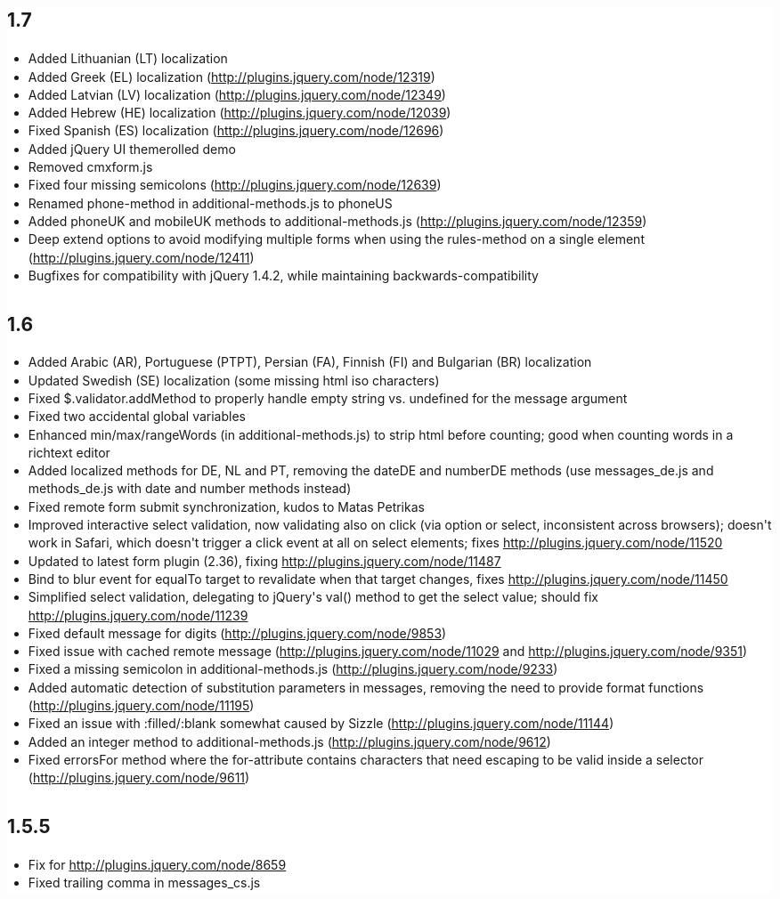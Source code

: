 1.7
---
* Added Lithuanian (LT) localization
* Added Greek (EL) localization (http://plugins.jquery.com/node/12319)
* Added Latvian (LV) localization (http://plugins.jquery.com/node/12349)
* Added Hebrew (HE) localization (http://plugins.jquery.com/node/12039)
* Fixed Spanish (ES) localization (http://plugins.jquery.com/node/12696)
* Added jQuery UI themerolled demo
* Removed cmxform.js
* Fixed four missing semicolons (http://plugins.jquery.com/node/12639)
* Renamed phone-method in additional-methods.js to phoneUS
* Added phoneUK and mobileUK methods to additional-methods.js (http://plugins.jquery.com/node/12359)
* Deep extend options to avoid modifying multiple forms when using the rules-method on a single element (http://plugins.jquery.com/node/12411)
* Bugfixes for compatibility with jQuery 1.4.2, while maintaining backwards-compatibility

1.6
---
* Added Arabic (AR), Portuguese (PTPT), Persian (FA), Finnish (FI) and Bulgarian (BR) localization
* Updated Swedish (SE) localization (some missing html iso characters)
* Fixed $.validator.addMethod to properly handle empty string vs. undefined for the message argument
* Fixed two accidental global variables
* Enhanced min/max/rangeWords (in additional-methods.js) to strip html before counting; good when counting words in a richtext editor
* Added localized methods for DE, NL and PT, removing the dateDE and numberDE methods (use messages_de.js and methods_de.js with date and number methods instead)
* Fixed remote form submit synchronization, kudos to Matas Petrikas
* Improved interactive select validation, now validating also on click (via option or select, inconsistent across browsers); doesn't work in Safari, which doesn't trigger a click event at all on select elements; fixes http://plugins.jquery.com/node/11520
* Updated to latest form plugin (2.36), fixing http://plugins.jquery.com/node/11487
* Bind to blur event for equalTo target to revalidate when that target changes, fixes http://plugins.jquery.com/node/11450
* Simplified select validation, delegating to jQuery's val() method to get the select value; should fix http://plugins.jquery.com/node/11239
* Fixed default message for digits (http://plugins.jquery.com/node/9853)
* Fixed issue with cached remote message (http://plugins.jquery.com/node/11029 and http://plugins.jquery.com/node/9351)
* Fixed a missing semicolon in additional-methods.js (http://plugins.jquery.com/node/9233)
* Added automatic detection of substitution parameters in messages, removing the need to provide format functions (http://plugins.jquery.com/node/11195)
* Fixed an issue with :filled/:blank somewhat caused by Sizzle (http://plugins.jquery.com/node/11144)
* Added an integer method to additional-methods.js (http://plugins.jquery.com/node/9612)
* Fixed errorsFor method where the for-attribute contains characters that need escaping to be valid inside a selector (http://plugins.jquery.com/node/9611)

1.5.5
---
* Fix for http://plugins.jquery.com/node/8659
* Fixed trailing comma in messages_cs.js
